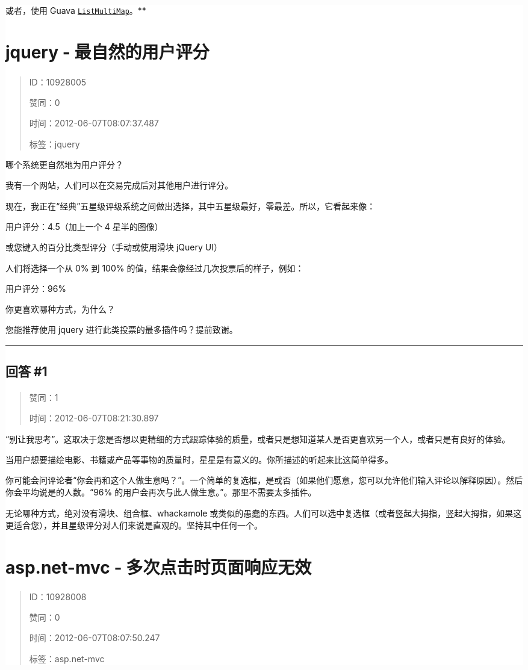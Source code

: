 或者，使用 Guava [`ListMultiMap`](http://docs.guava-libraries.googlecode.com/git/javadoc/com/google/common/collect/ListMultimap.html)。**

# jquery - 最自然的用户评分

> ID：10928005
> 
> 赞同：0
> 
> 时间：2012-06-07T08:07:37.487
> 
> 标签：jquery

哪个系统更自然地为用户评分？

我有一个网站，人们可以在交易完成后对其他用户进行评分。

现在，我正在“经典”五星级评级系统之间做出选择，其中五星级最好，零最差。所以，它看起来像：

用户评分：4.5（加上一个 4 星半的图像）

或您键入的百分比类型评分（手动或使用滑块 jQuery UI）

人们将选择一个从 0% 到 100% 的值，结果会像经过几次投票后的样子，例如：

用户评分：96%

你更喜欢哪种方式，为什么？

您能推荐使用 jquery 进行此类投票的最多插件吗？提前致谢。

* * *

## 回答 #1

> 赞同：1
> 
> 时间：2012-06-07T08:21:30.897

“别让我思考”。这取决于您是否想以更精细的方式跟踪体验的质量，或者只是想知道某人是否更喜欢另一个人，或者只是有良好的体验。

当用户想要描绘电影、书籍或产品等事物的质量时，星星是有意义的。你所描述的听起来比这简单得多。

你可能会问评论者“你会再和这个人做生意吗？”。一个简单的复选框，是或否（如果他们愿意，您可以允许他们输入评论以解释原因）。然后你会平均说是的人数。“96% 的用户会再次与此人做生意。”。那里不需要太多插件。

无论哪种方式，绝对没有滑块、组合框、whackamole 或类似的愚蠢的东西。人们可以选中复选框（或者竖起大拇指，竖起大拇指，如果这更适合您），并且星级评分对人们来说是直观的。坚持其中任何一个。

# asp.net-mvc - 多次点击时页面响应无效

> ID：10928008
> 
> 赞同：0
> 
> 时间：2012-06-07T08:07:50.247
> 
> 标签：asp.net-mvc
